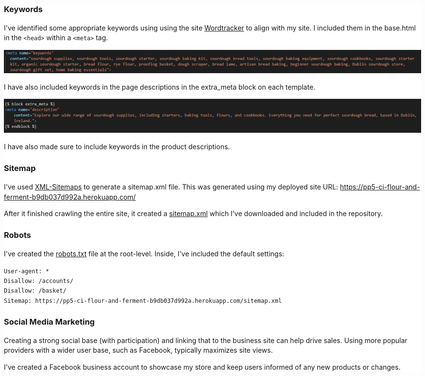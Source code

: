 ### Keywords

I've identified some appropriate keywords using using the site [Wordtracker](https://www.wordtracker.com/) to align with my site.  I included them in the base.html in the `<head>` within a `<meta>` tag.

![Keywords](docs/images/e-commerce/keywords.png)

I have also included keywords in the page descriptions in the extra_meta block on each template.

![Description](docs/images/e-commerce/keywords-extra-meta.png)

I have also made sure to include keywords in the product descriptions.

### Sitemap

I've used [XML-Sitemaps](https://www.xml-sitemaps.com) to generate a sitemap.xml file.
This was generated using my deployed site URL: https://pp5-ci-flour-and-ferment-b9db037d992a.herokuapp.com/

After it finished crawling the entire site, it created a
[sitemap.xml](sitemap.xml) which I've downloaded and included in the repository.

### Robots

I've created the [robots.txt](robots.txt) file at the root-level.
Inside, I've included the default settings:

```
User-agent: *
Disallow: /accounts/
Disallow: /basket/
Sitemap: https://pp5-ci-flour-and-ferment-b9db037d992a.herokuapp.com/sitemap.xml
```

### Social Media Marketing

Creating a strong social base (with participation) and linking that to the business site can help drive sales.
Using more popular providers with a wider user base, such as Facebook, typically maximizes site views.

I've created a Facebook business account to showcase my store and keep users informed of any new products or changes.
